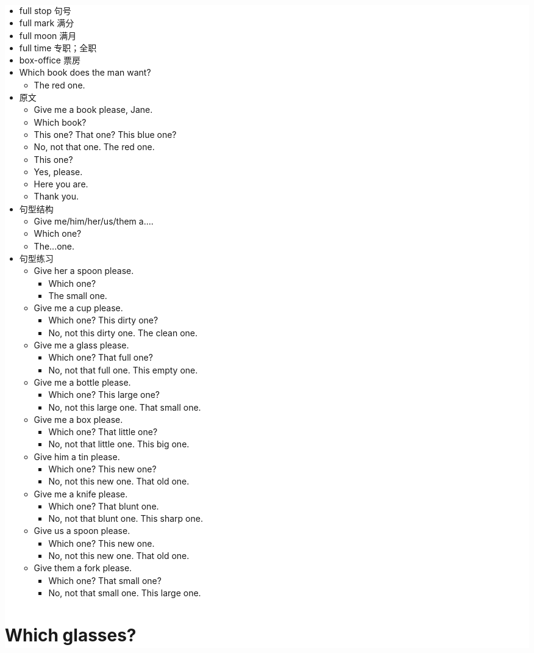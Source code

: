 - full stop  句号
- full mark  满分
- full moon  满月
- full time  专职；全职
- box-office  票房
- Which book does the man want?
  - The red one.
- 原文
  - Give me a book please, Jane.
  - Which book?
  - This one? That one? This blue one?
  - No, not that one. The red one.
  - This one?
  - Yes, please.
  - Here you are.
  - Thank you.
- 句型结构
  - Give me/him/her/us/them a....
  - Which one?
  - The...one.
- 句型练习
  - Give her a spoon please.
    - Which one?
    - The small one.
  - Give me a cup please.
    - Which one? This dirty one?
    - No, not this dirty one. The clean one.
  - Give me a glass please.
    - Which one? That full one?
    - No, not that full one. This empty one.
  - Give me a bottle please.
    - Which one? This large one?
    - No, not this large one. That small one.
  - Give me a box please.
    - Which one? That little one?
    - No, not that little one. This big one.
  - Give him a tin please.
    - Which one? This new one?
    - No, not this new one. That old one.
  - Give me a knife please.
    - Which one? That blunt one.
    - No, not that blunt one. This sharp one.
  - Give us a spoon please.
    - Which one? This new one.
    - No, not this new one. That old one.
  - Give them a fork please.
    - Which one? That small one?
    - No, not that small one. This large one.

# Which glasses?
